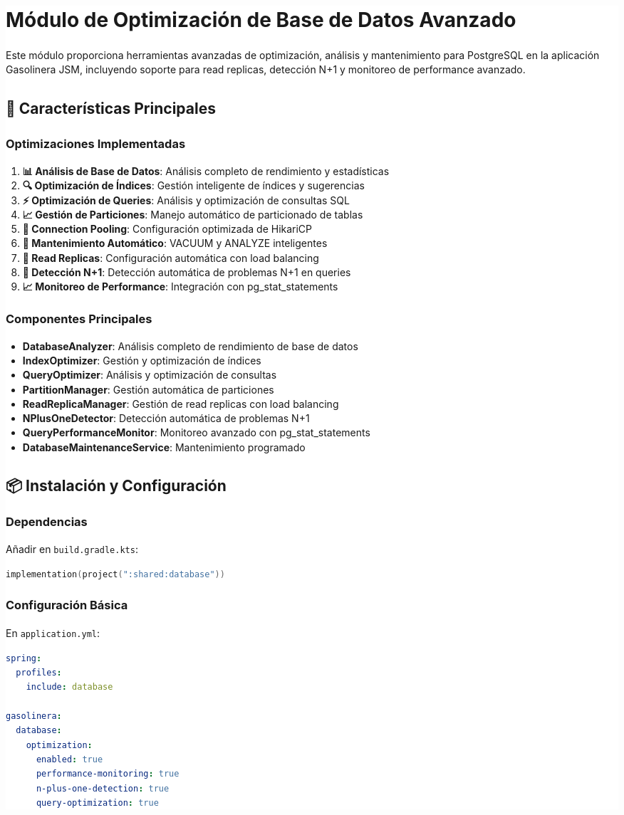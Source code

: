 # Módulo de Optimización de Base de Datos Avanzado

Este módulo proporciona herramientas avanzadas de optimización, análisis y mantenimiento para PostgreSQL en la aplicación Gasolinera JSM, incluyendo soporte para read replicas, detección N+1 y monitoreo de performance avanzado.

## 🚀 Características Principales

### Optimizaciones Implementadas

1. **📊 Análisis de Base de Datos**: Análisis completo de rendimiento y estadísticas
2. **🔍 Optimización de Índices**: Gestión inteligente de índices y sugerencias
3. **⚡ Optimización de Queries**: Análisis y optimización de consultas SQL
4. **📈 Gestión de Particiones**: Manejo automático de particionado de tablas
5. **🔗 Connection Pooling**: Configuración optimizada de HikariCP
6. **🔧 Mantenimiento Automático**: VACUUM y ANALYZE inteligentes
7. **🔄 Read Replicas**: Configuración automática con load balancing
8. **🚨 Detección N+1**: Detección automática de problemas N+1 en queries
9. **📈 Monitoreo de Performance**: Integración con pg_stat_statements

### Componentes Principales

- **DatabaseAnalyzer**: Análisis completo de rendimiento de base de datos
- **IndexOptimizer**: Gestión y optimización de índices
- **QueryOptimizer**: Análisis y optimización de consultas
- **PartitionManager**: Gestión automática de particiones
- **ReadReplicaManager**: Gestión de read replicas con load balancing
- **NPlusOneDetector**: Detección automática de problemas N+1
- **QueryPerformanceMonitor**: Monitoreo avanzado con pg_stat_statements
- **DatabaseMaintenanceService**: Mantenimiento programado

## 📦 Instalación y Configuración

### Dependencias

Añadir en `build.gradle.kts`:

```kotlin
implementation(project(":shared:database"))
```

### Configuración Básica

En `application.yml`:

```yaml
spring:
  profiles:
    include: database

gasolinera:
  database:
    optimization:
      enabled: true
      performance-monitoring: true
      n-plus-one-detection: true
      query-optimization: true
```
